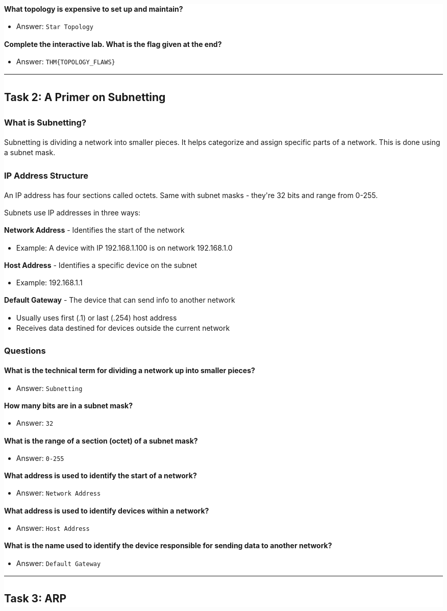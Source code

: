 **What topology is expensive to set up and maintain?**
- Answer: `Star Topology`

**Complete the interactive lab. What is the flag given at the end?**
- Answer: `THM{TOPOLOGY_FLAWS}`

---

## Task 2: A Primer on Subnetting

### What is Subnetting?

Subnetting is dividing a network into smaller pieces. It helps categorize and assign specific parts of a network. This is done using a subnet mask.

### IP Address Structure

An IP address has four sections called octets. Same with subnet masks - they're 32 bits and range from 0-255.

Subnets use IP addresses in three ways:

**Network Address** - Identifies the start of the network
- Example: A device with IP 192.168.1.100 is on network 192.168.1.0

**Host Address** - Identifies a specific device on the subnet
- Example: 192.168.1.1

**Default Gateway** - The device that can send info to another network
- Usually uses first (.1) or last (.254) host address
- Receives data destined for devices outside the current network

### Questions

**What is the technical term for dividing a network up into smaller pieces?**
- Answer: `Subnetting`

**How many bits are in a subnet mask?**
- Answer: `32`

**What is the range of a section (octet) of a subnet mask?**
- Answer: `0-255`

**What address is used to identify the start of a network?**
- Answer: `Network Address`

**What address is used to identify devices within a network?**
- Answer: `Host Address`

**What is the name used to identify the device responsible for sending data to another network?**
- Answer: `Default Gateway`

---

## Task 3: ARP
